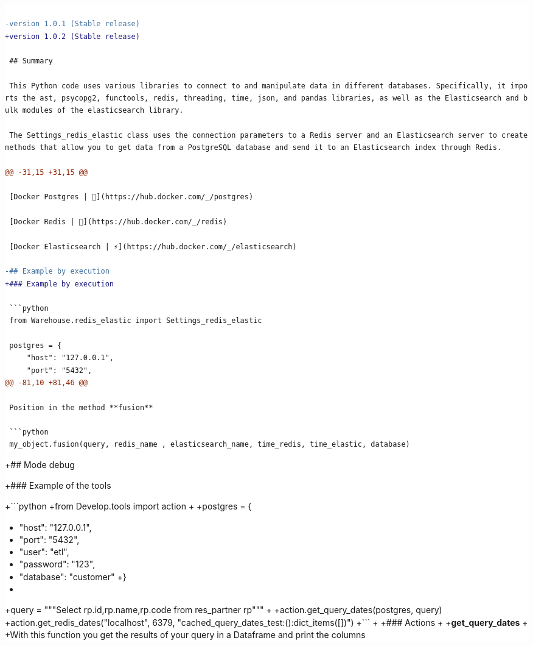 ```diff
 
-version 1.0.1 (Stable release)
+version 1.0.2 (Stable release)
 
 ## Summary
 
 This Python code uses various libraries to connect to and manipulate data in different databases. Specifically, it imports the ast, psycopg2, functools, redis, threading, time, json, and pandas libraries, as well as the Elasticsearch and bulk modules of the elasticsearch library.
 
 The Settings_redis_elastic class uses the connection parameters to a Redis server and an Elasticsearch server to create methods that allow you to get data from a PostgreSQL database and send it to an Elasticsearch index through Redis.
 
@@ -31,15 +31,15 @@
 
 [Docker Postgres | 🐘](https://hub.docker.com/_/postgres)
 
 [Docker Redis | 💾](https://hub.docker.com/_/redis)
 
 [Docker Elasticsearch | ⚡](https://hub.docker.com/_/elasticsearch)
 
-## Example by execution
+### Example by execution
 
 ```python
 from Warehouse.redis_elastic import Settings_redis_elastic
 
 postgres = {
     "host": "127.0.0.1",
     "port": "5432",
@@ -81,10 +81,46 @@
 
 Position in the method **fusion**
 
 ```python
 my_object.fusion(query, redis_name , elasticsearch_name, time_redis, time_elastic, database)
 ```
 
+## Mode debug
 
+### Example of the tools
 
+```python
+from Develop.tools import action
+
+postgres = {
+    "host": "127.0.0.1",
+    "port": "5432",
+    "user": "etl",
+    "password": "123",
+    "database": "customer"
+}
+
+query = """Select rp.id,rp.name,rp.code from res_partner rp"""
+
+action.get_query_dates(postgres, query)
+action.get_redis_dates("localhost", 6379, "cached_query_dates_test:():dict_items([])")
+``` 
+
+### Actions
+
+**get_query_dates**
+
+With this function you get the results of your query in a Dataframe and print the columns
